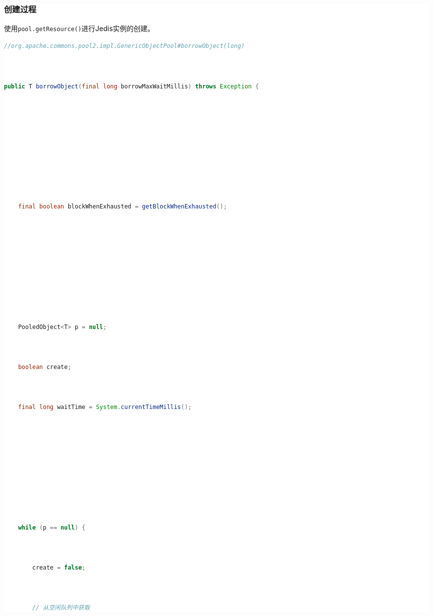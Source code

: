 ### 创建过程

使用`pool.getResource()`进行Jedis实例的创建。

```java
//org.apache.commons.pool2.impl.GenericObjectPool#borrowObject(long)



public T borrowObject(final long borrowMaxWaitMillis) throws Exception {



 



 



    final boolean blockWhenExhausted = getBlockWhenExhausted();



 



 



    PooledObject<T> p = null;



    boolean create;



    final long waitTime = System.currentTimeMillis();



 



 



    while (p == null) {



        create = false;



        // 从空闲队列中获取


```